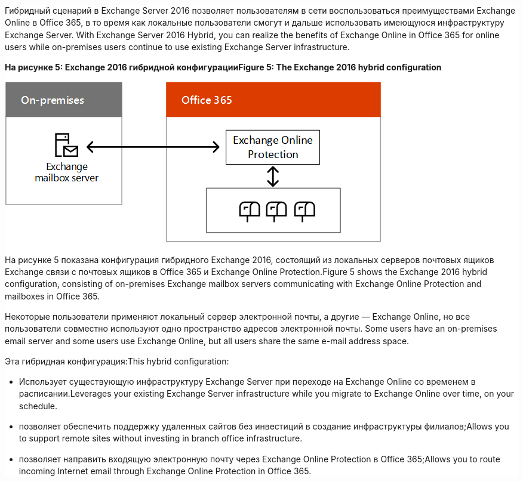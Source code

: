 <span data-ttu-id="5907a-167">Гибридный сценарий в Exchange Server 2016 позволяет пользователям в сети воспользоваться преимуществами Exchange Online в Office 365, в то время как локальные пользователи смогут и дальше использовать имеющуюся инфраструктуру Exchange Server. </span><span class="sxs-lookup"><span data-stu-id="5907a-167">With Exchange Server 2016 Hybrid, you can realize the benefits of Exchange Online in Office 365 for online users while on-premises users continue to use existing Exchange Server infrastructure.</span></span> 
  
<span data-ttu-id="5907a-168">**На рисунке 5: Exchange 2016 гибридной конфигурации**</span><span class="sxs-lookup"><span data-stu-id="5907a-168">**Figure 5: The Exchange 2016 hybrid configuration**</span></span>

![Гибридная конфигурация Exchange 2016](images/Hybrid_Poster/Hybrid_Cloud_Stack_SaaS_EX.png)
  
<span data-ttu-id="5907a-170">На рисунке 5 показана конфигурация гибридного Exchange 2016, состоящий из локальных серверов почтовых ящиков Exchange связи с почтовых ящиков в Office 365 и Exchange Online Protection.</span><span class="sxs-lookup"><span data-stu-id="5907a-170">Figure 5 shows the Exchange 2016 hybrid configuration, consisting of on-premises Exchange mailbox servers communicating with Exchange Online Protection and mailboxes in Office 365.</span></span>
  
<span data-ttu-id="5907a-171">Некоторые пользователи применяют локальный сервер электронной почты, а другие — Exchange Online, но все пользователи совместно используют одно пространство адресов электронной почты. </span><span class="sxs-lookup"><span data-stu-id="5907a-171">Some users have an on-premises email server and some users use Exchange Online, but all users share the same e-mail address space.</span></span> 
  
<span data-ttu-id="5907a-172">Эта гибридная конфигурация:</span><span class="sxs-lookup"><span data-stu-id="5907a-172">This hybrid configuration:</span></span>
  
- <span data-ttu-id="5907a-173">Использует существующую инфраструктуру Exchange Server при переходе на Exchange Online со временем в расписании.</span><span class="sxs-lookup"><span data-stu-id="5907a-173">Leverages your existing Exchange Server infrastructure while you migrate to Exchange Online over time, on your schedule.</span></span>
    
- <span data-ttu-id="5907a-174">позволяет обеспечить поддержку удаленных сайтов без инвестиций в создание инфраструктуры филиалов;</span><span class="sxs-lookup"><span data-stu-id="5907a-174">Allows you to support remote sites without investing in branch office infrastructure.</span></span>
    
- <span data-ttu-id="5907a-175">позволяет направить входящую электронную почту через Exchange Online Protection в Office 365;</span><span class="sxs-lookup"><span data-stu-id="5907a-175">Allows you to route incoming Internet email through Exchange Online Protection in Office 365.</span></span>
    